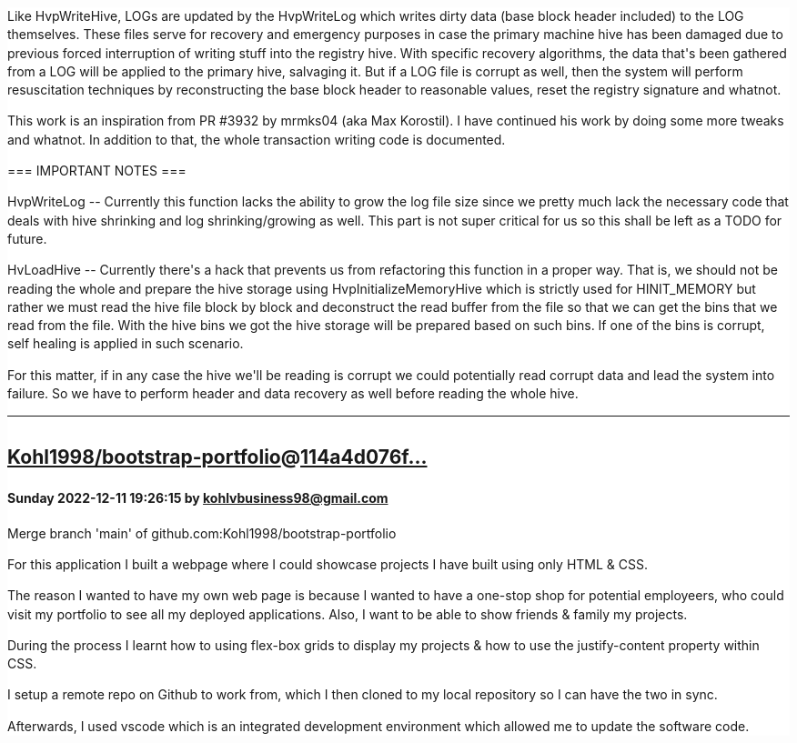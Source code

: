 Like HvpWriteHive, LOGs are updated by the HvpWriteLog which writes dirty data (base block header included) to the LOG themselves. These files serve for recovery and emergency purposes in case the primary machine hive has been damaged due to previous forced interruption of writing stuff into
the registry hive. With specific recovery algorithms, the data that's been gathered from a LOG will be applied to the primary hive, salvaging it. But if a LOG file is corrupt as well, then the system will perform resuscitation techniques by reconstructing the base block header to reasonable values,
reset the registry signature and whatnot.

This work is an inspiration from PR #3932 by mrmks04 (aka Max Korostil). I have continued his work by doing some more tweaks and whatnot. In addition to that, the whole transaction writing code is documented.

=== IMPORTANT NOTES ===

HvpWriteLog -- Currently this function lacks the ability to grow the log file size since we pretty much lack the necessary code that deals with hive shrinking and log shrinking/growing as well. This part is not super critical for us so this shall be left as a TODO for future.

HvLoadHive -- Currently there's a hack that prevents us from refactoring this function in a proper way. That is, we should not be reading the whole and prepare the hive storage using HvpInitializeMemoryHive which is strictly used for HINIT_MEMORY but rather we must read the hive file block by block
and deconstruct the read buffer from the file so that we can get the bins that we read from the file. With the hive bins we got the hive storage will be prepared based on such bins. If one of the bins is corrupt, self healing is applied in such scenario.

For this matter, if in any case the hive we'll be reading is corrupt we could potentially read corrupt data and lead the system into failure. So we have to perform header and data recovery as well before reading the whole hive.

---
## [Kohl1998/bootstrap-portfolio](https://github.com/Kohl1998/bootstrap-portfolio)@[114a4d076f...](https://github.com/Kohl1998/bootstrap-portfolio/commit/114a4d076fd57adb2da2215058ddd638e94235a9)
#### Sunday 2022-12-11 19:26:15 by kohlvbusiness98@gmail.com

Merge branch 'main' of github.com:Kohl1998/bootstrap-portfolio

For this application I built a webpage where I could showcase projects I have built using only HTML & CSS.

The reason I wanted to have my own web page is because I wanted to have a one-stop shop for potential employeers, who could visit my portfolio to see all my deployed applications. Also, I want to be able to show friends & family my projects.

During the process I learnt how to using flex-box grids to display my projects & how to use the justify-content property within CSS.

I setup a remote repo on Github to work from, which I then cloned to my local repository so I can have the two in sync.

Afterwards, I used vscode which is an integrated development environment which allowed me to update the software code.
